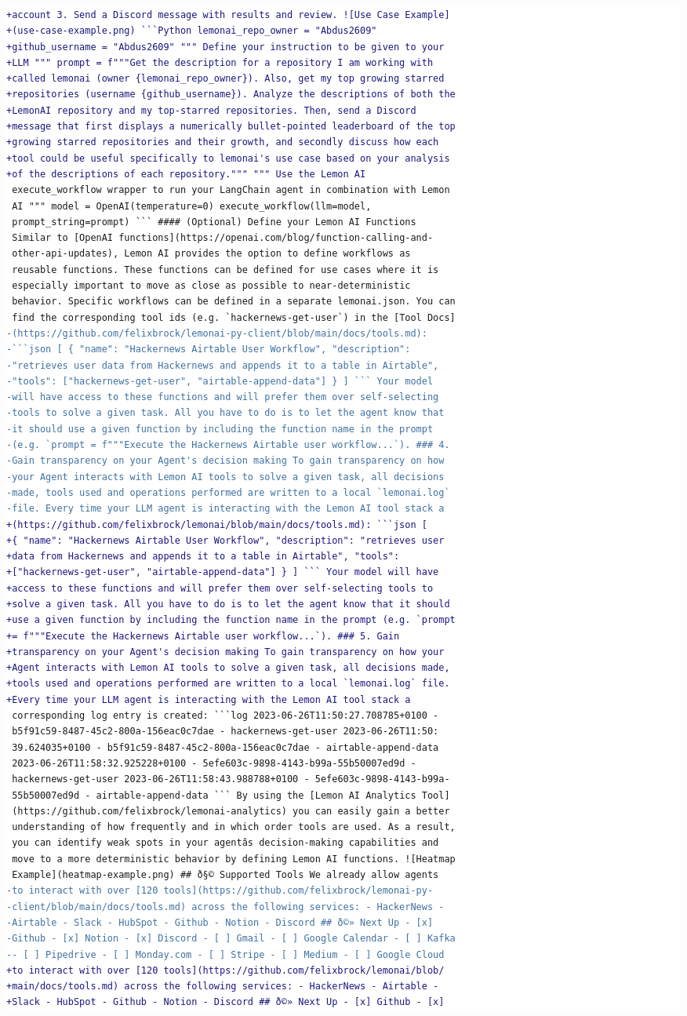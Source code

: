 ```diff
+account 3. Send a Discord message with results and review. ![Use Case Example]
+(use-case-example.png) ```Python lemonai_repo_owner = "Abdus2609"
+github_username = "Abdus2609" """ Define your instruction to be given to your
+LLM """ prompt = f"""Get the description for a repository I am working with
+called lemonai (owner {lemonai_repo_owner}). Also, get my top growing starred
+repositories (username {github_username}). Analyze the descriptions of both the
+LemonAI repository and my top-starred repositories. Then, send a Discord
+message that first displays a numerically bullet-pointed leaderboard of the top
+growing starred repositories and their growth, and secondly discuss how each
+tool could be useful specifically to lemonai's use case based on your analysis
+of the descriptions of each repository.""" """ Use the Lemon AI
 execute_workflow wrapper to run your LangChain agent in combination with Lemon
 AI """ model = OpenAI(temperature=0) execute_workflow(llm=model,
 prompt_string=prompt) ``` #### (Optional) Define your Lemon AI Functions
 Similar to [OpenAI functions](https://openai.com/blog/function-calling-and-
 other-api-updates), Lemon AI provides the option to define workflows as
 reusable functions. These functions can be defined for use cases where it is
 especially important to move as close as possible to near-deterministic
 behavior. Specific workflows can be defined in a separate lemonai.json. You can
 find the corresponding tool ids (e.g. `hackernews-get-user`) in the [Tool Docs]
-(https://github.com/felixbrock/lemonai-py-client/blob/main/docs/tools.md):
-```json [ { "name": "Hackernews Airtable User Workflow", "description":
-"retrieves user data from Hackernews and appends it to a table in Airtable",
-"tools": ["hackernews-get-user", "airtable-append-data"] } ] ``` Your model
-will have access to these functions and will prefer them over self-selecting
-tools to solve a given task. All you have to do is to let the agent know that
-it should use a given function by including the function name in the prompt
-(e.g. `prompt = f"""Execute the Hackernews Airtable user workflow...`). ### 4.
-Gain transparency on your Agent's decision making To gain transparency on how
-your Agent interacts with Lemon AI tools to solve a given task, all decisions
-made, tools used and operations performed are written to a local `lemonai.log`
-file. Every time your LLM agent is interacting with the Lemon AI tool stack a
+(https://github.com/felixbrock/lemonai/blob/main/docs/tools.md): ```json [
+{ "name": "Hackernews Airtable User Workflow", "description": "retrieves user
+data from Hackernews and appends it to a table in Airtable", "tools":
+["hackernews-get-user", "airtable-append-data"] } ] ``` Your model will have
+access to these functions and will prefer them over self-selecting tools to
+solve a given task. All you have to do is to let the agent know that it should
+use a given function by including the function name in the prompt (e.g. `prompt
+= f"""Execute the Hackernews Airtable user workflow...`). ### 5. Gain
+transparency on your Agent's decision making To gain transparency on how your
+Agent interacts with Lemon AI tools to solve a given task, all decisions made,
+tools used and operations performed are written to a local `lemonai.log` file.
+Every time your LLM agent is interacting with the Lemon AI tool stack a
 corresponding log entry is created: ```log 2023-06-26T11:50:27.708785+0100 -
 b5f91c59-8487-45c2-800a-156eac0c7dae - hackernews-get-user 2023-06-26T11:50:
 39.624035+0100 - b5f91c59-8487-45c2-800a-156eac0c7dae - airtable-append-data
 2023-06-26T11:58:32.925228+0100 - 5efe603c-9898-4143-b99a-55b50007ed9d -
 hackernews-get-user 2023-06-26T11:58:43.988788+0100 - 5efe603c-9898-4143-b99a-
 55b50007ed9d - airtable-append-data ``` By using the [Lemon AI Analytics Tool]
 (https://github.com/felixbrock/lemonai-analytics) you can easily gain a better
 understanding of how frequently and in which order tools are used. As a result,
 you can identify weak spots in your agentâs decision-making capabilities and
 move to a more deterministic behavior by defining Lemon AI functions. ![Heatmap
 Example](heatmap-example.png) ## ð§© Supported Tools We already allow agents
-to interact with over [120 tools](https://github.com/felixbrock/lemonai-py-
-client/blob/main/docs/tools.md) across the following services: - HackerNews -
-Airtable - Slack - HubSpot - Github - Notion - Discord ## ð©» Next Up - [x]
-Github - [x] Notion - [x] Discord - [ ] Gmail - [ ] Google Calendar - [ ] Kafka
-- [ ] Pipedrive - [ ] Monday.com - [ ] Stripe - [ ] Medium - [ ] Google Cloud
+to interact with over [120 tools](https://github.com/felixbrock/lemonai/blob/
+main/docs/tools.md) across the following services: - HackerNews - Airtable -
+Slack - HubSpot - Github - Notion - Discord ## ð©» Next Up - [x] Github - [x]
```